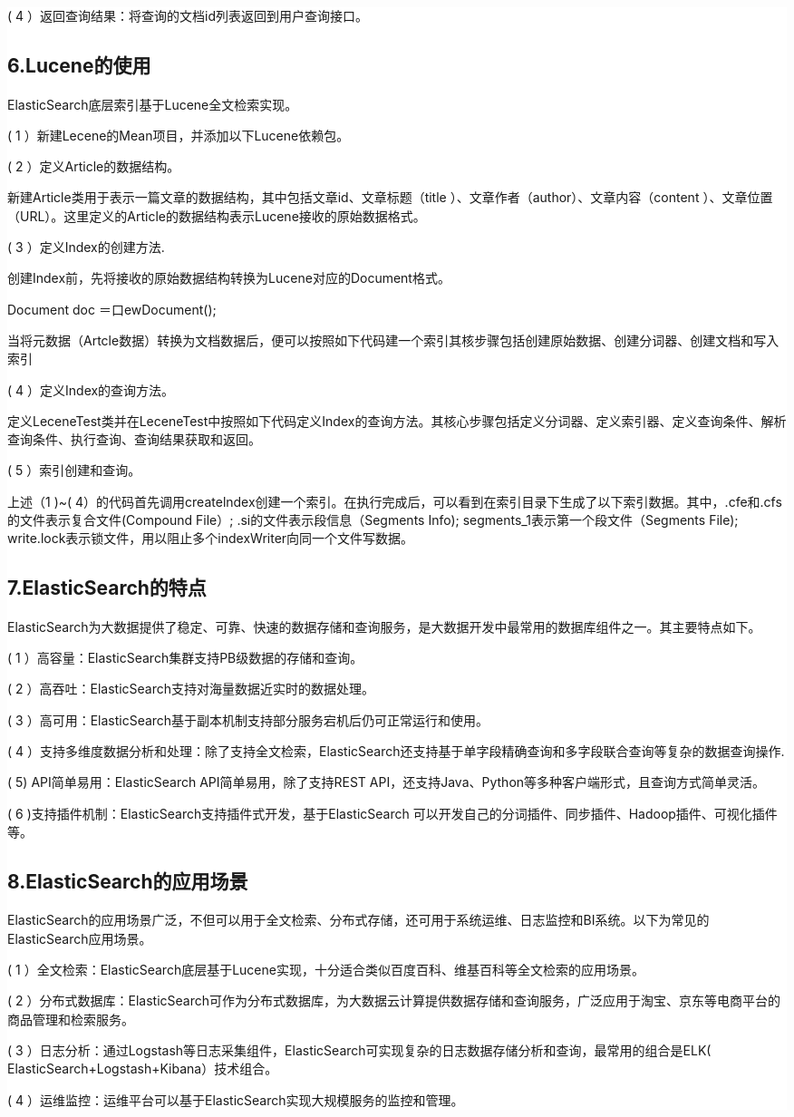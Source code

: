 ( 4 ）返回查询结果：将查询的文档id列表返回到用户查询接口。

## 6.Lucene的使用

ElasticSearch底层索引基于Lucene全文检索实现。

( 1 ）新建Lecene的Mean项目，并添加以下Lucene依赖包。

( 2 ）定义Article的数据结构。

新建Article类用于表示一篇文章的数据结构，其中包括文章id、文章标题（title ）、文章作者（author）、文章内容（content ）、文章位置（URL）。这里定义的Article的数据结构表示Lucene接收的原始数据格式。

( 3 ）定义Index的创建方法.

创建Index前，先将接收的原始数据结构转换为Lucene对应的Document格式。

Document doc ＝口ewDocument();

当将元数据（Artcle数据）转换为文档数据后，便可以按照如下代码建一个索引其核步骤包括创建原始数据、创建分词器、创建文档和写入索引

( 4 ）定义Index的查询方法。

定义LeceneTest类并在LeceneTest中按照如下代码定义Index的查询方法。其核心步骤包括定义分词器、定义索引器、定义查询条件、解析查询条件、执行查询、查询结果获取和返回。

( 5 ）索引创建和查询。

上述（1 )~( 4）的代码首先调用createlndex创建一个索引。在执行完成后，可以看到在索引目录下生成了以下索引数据。其中，.cfe和.cfs的文件表示复合文件(Compound File）; .si的文件表示段信息（Segments Info); segments_1表示第一个段文件（Segments File); write.lock表示锁文件，用以阻止多个indexWriter向同一个文件写数据。

## 7.ElasticSearch的特点

ElasticSearch为大数据提供了稳定、可靠、快速的数据存储和查询服务，是大数据开发中最常用的数据库组件之一。其主要特点如下。

( 1 ）高容量：ElasticSearch集群支持PB级数据的存储和查询。

( 2 ）高吞吐：ElasticSearch支持对海量数据近实时的数据处理。

( 3 ）高可用：ElasticSearch基于副本机制支持部分服务宕机后仍可正常运行和使用。

( 4 ）支持多维度数据分析和处理：除了支持全文检索，ElasticSearch还支持基于单字段精确查询和多字段联合查询等复杂的数据查询操作.

( 5) API简单易用：ElasticSearch API简单易用，除了支持REST API，还支持Java、Python等多种客户端形式，且查询方式简单灵活。

( 6 )支持插件机制：ElasticSearch支持插件式开发，基于ElasticSearch 可以开发自己的分词插件、同步插件、Hadoop插件、可视化插件等。

## 8.ElasticSearch的应用场景

ElasticSearch的应用场景广泛，不但可以用于全文检索、分布式存储，还可用于系统运维、日志监控和BI系统。以下为常见的ElasticSearch应用场景。

( 1 ）全文检索：ElasticSearch底层基于Lucene实现，十分适合类似百度百科、维基百科等全文检索的应用场景。

( 2 ）分布式数据库：ElasticSearch可作为分布式数据库，为大数据云计算提供数据存储和查询服务，广泛应用于淘宝、京东等电商平台的商品管理和检索服务。

( 3 ）日志分析：通过Logstash等日志采集组件，ElasticSearch可实现复杂的日志数据存储分析和查询，最常用的组合是ELK( ElasticSearch+Logstash+Kibana）技术组合。

( 4 ）运维监控：运维平台可以基于ElasticSearch实现大规模服务的监控和管理。
